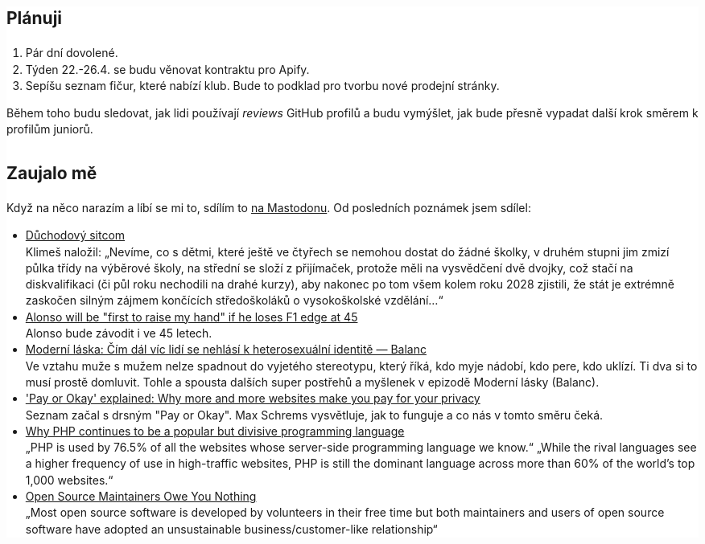 ## Plánuji

1.  Pár dní dovolené.
2.  Týden 22.-26.4. se budu věnovat kontraktu pro Apify.
3.  Sepíšu seznam fičur, které nabízí klub.
    Bude to podklad pro tvorbu nové prodejní stránky.

Během toho budu sledovat, jak lidi používají _reviews_ GitHub profilů a budu vymýšlet, jak bude přesně vypadat další krok směrem k profilům juniorů.

## Zaujalo mě

Když na něco narazím a líbí se mi to, sdílím to [na Mastodonu](https://mastodonczech.cz/@honzajavorek).
Od posledních poznámek jsem sdílel:

- [Důchodový sitcom](https://davidklimes.cz/newsletter/189)<br>Klimeš naložil: „Nevíme, co s dětmi, které ještě ve čtyřech se nemohou dostat do žádné školky, v druhém stupni jim zmizí půlka třídy na výběrové školy, na střední se složí z přijímaček, protože měli na vysvědčení dvě dvojky, což stačí na diskvalifikaci (či půl roku nechodili na drahé kurzy), aby nakonec po tom všem kolem roku 2028 zjistili, že stát je extrémně zaskočen silným zájmem končících středoškoláků o vysokoškolské vzdělání…“
- [Alonso will be "first to raise my hand" if he loses F1 edge at 45](https://www.autosport.com/f1/news/alonso-will-be-first-to-raise-my-hand-if-he-loses-f1-edge-at-45/10597928/)<br>Alonso bude závodit i ve 45 letech.
- [Moderní láska: Čím dál víc lidí se nehlásí k heterosexuální identitě — Balanc](https://www.mujrozhlas.cz/rapi/view/episode/7f97582d-180d-3868-9210-7f3ff3d29eb9)<br>Ve vztahu muže s mužem nelze spadnout do vyjetého stereotypu, který říká, kdo myje nádobí, kdo pere, kdo uklízí. Ti dva si to musí prostě domluvit. Tohle a spousta dalších super postřehů a myšlenek v epizodě Moderní lásky (Balanc).
- ['Pay or Okay' explained: Why more and more websites make you pay for your privacy](https://noyb.eu/en/pay-or-okay-explained-why-more-and-more-websites-make-you-pay-your-privacy)<br>Seznam začal s drsným "Pay or Okay". Max Schrems vysvětluje, jak to funguje a co nás v tomto směru čeká.
- [Why PHP continues to be a popular but divisive programming language](https://thenextweb.com/news/why-php-continues-to-be-a-popular-but-divisive-programming-language)<br>„PHP is used by 76.5% of all the websites whose server-side programming language we know.“ „While the rival languages see a higher frequency of use in high-traffic websites, PHP is still the dominant language across more than 60% of the world’s top 1,000 websites.“
- [Open Source Maintainers Owe You Nothing](https://mikemcquaid.com/open-source-maintainers-owe-you-nothing/)<br>„Most open source software is developed by volunteers in their free time but both maintainers and users of open source software have adopted an unsustainable business/customer-like relationship“
